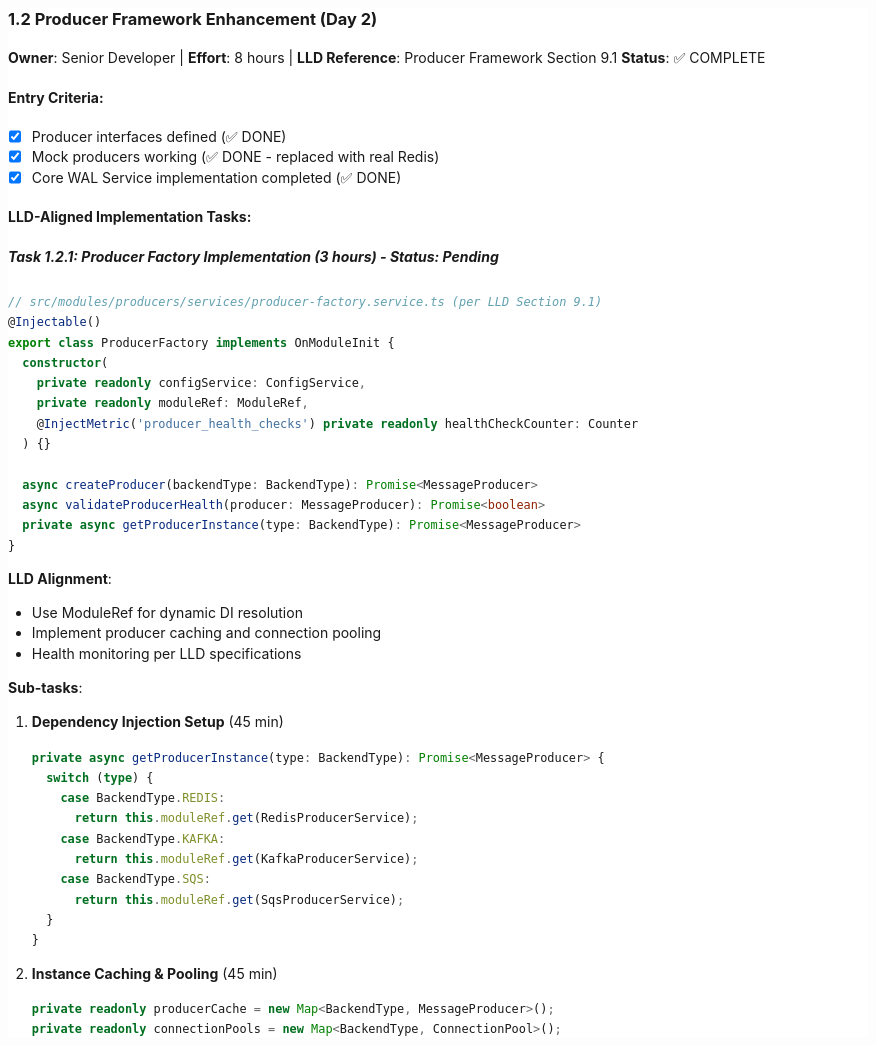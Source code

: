 
### 1.2 Producer Framework Enhancement (Day 2)
**Owner**: Senior Developer | **Effort**: 8 hours | **LLD Reference**: Producer Framework Section 9.1
**Status**: ✅ COMPLETE

#### Entry Criteria:
- [x] Producer interfaces defined (✅ DONE)
- [x] Mock producers working (✅ DONE - replaced with real Redis)
- [x] Core WAL Service implementation completed (✅ DONE)

#### LLD-Aligned Implementation Tasks:

##### **Task 1.2.1: Producer Factory Implementation** (3 hours) - **Status: Pending**
```typescript
// src/modules/producers/services/producer-factory.service.ts (per LLD Section 9.1)
@Injectable()
export class ProducerFactory implements OnModuleInit {
  constructor(
    private readonly configService: ConfigService,
    private readonly moduleRef: ModuleRef,
    @InjectMetric('producer_health_checks') private readonly healthCheckCounter: Counter
  ) {}
  
  async createProducer(backendType: BackendType): Promise<MessageProducer>
  async validateProducerHealth(producer: MessageProducer): Promise<boolean>
  private async getProducerInstance(type: BackendType): Promise<MessageProducer>
}
```
**LLD Alignment**: 
- Use ModuleRef for dynamic DI resolution
- Implement producer caching and connection pooling
- Health monitoring per LLD specifications

**Sub-tasks**:
1. **Dependency Injection Setup** (45 min)
   ```typescript
   private async getProducerInstance(type: BackendType): Promise<MessageProducer> {
     switch (type) {
       case BackendType.REDIS:
         return this.moduleRef.get(RedisProducerService);
       case BackendType.KAFKA:
         return this.moduleRef.get(KafkaProducerService);
       case BackendType.SQS:
         return this.moduleRef.get(SqsProducerService);
     }
   }
   ```

2. **Instance Caching & Pooling** (45 min)
   ```typescript
   private readonly producerCache = new Map<BackendType, MessageProducer>();
   private readonly connectionPools = new Map<BackendType, ConnectionPool>();
   ```
